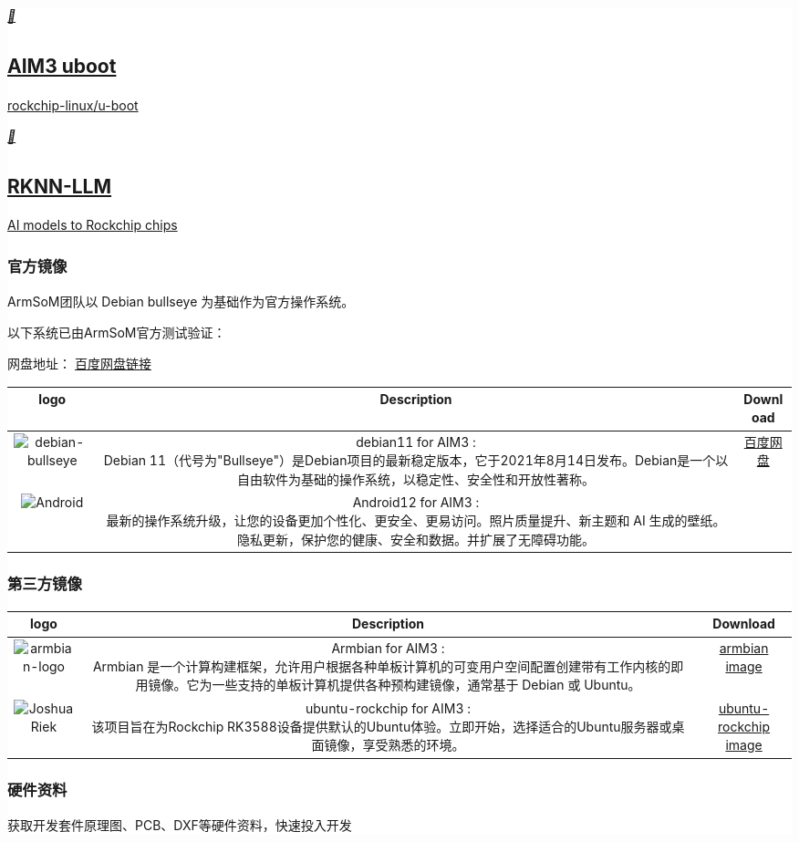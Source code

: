 <a href="https://github.com/rockchip-linux/u-boot" class="card-link">
    <div class="card">
        <div class="icon">
            <i>📘</i>
        </div>
        <div class="content">
            <h2>AIM3 uboot</h2>
            <p>rockchip-linux/u-boot</p>
        </div>
    </div>
</a>
<a href="/general-tutorial/rknn-llm" class="card-link">
    <div class="card">
        <div class="icon">
            <i>📕</i>
        </div>
        <div class="content">
            <h2>RKNN-LLM</h2>
            <p>AI models to Rockchip chips</p>
        </div>
    </div>
</a>
</div>

### 官方镜像

ArmSoM团队以 Debian bullseye 为基础作为官方操作系统。

以下系统已由ArmSoM官方测试验证：

网盘地址：
<a href="https://pan.baidu.com/s/14qfAZM3QqgJPuFVjKRSBUw?pwd=arms " class="btn">
  <span>百度网盘链接</span>
</a>

| logo  | Description  | Download|
|:--------: | :---------: | :--------:  | 
|![debian-bullseye](/img/sige/debian12-1.png) | debian11 for AIM3 :  <br/>   Debian 11（代号为"Bullseye"）是Debian项目的最新稳定版本，它于2021年8月14日发布。Debian是一个以自由软件为基础的操作系统，以稳定性、安全性和开放性著称。| [百度网盘](https://pan.baidu.com/s/1d91E_Xv0huhvdhWVhN0JFA?pwd=arms)  |
|![Android](/img/sige/android.png) | Android12 for AIM3 :    <br/>最新的操作系统升级，让您的设备更加个性化、更安全、更易访问。照片质量提升、新主题和 AI 生成的壁纸。隐私更新，保护您的健康、安全和数据。并扩展了无障碍功能。|   |

### 第三方镜像

| logo  | Description  | Download|
|:--------: | :---------: | :--------:  | 
|![armbian-logo](/img/armbian-logo.png) | Armbian for AIM3 :    <br/>  Armbian 是一个计算构建框架，允许用户根据各种单板计算机的可变用户空间配置创建带有工作内核的即用镜像。它为一些支持的单板计算机提供各种预构建镜像，通常基于 Debian 或 Ubuntu。  | [armbian image](https://github.com/armbian/community/releases)     |
|![Joshua Riek](https://avatars.githubusercontent.com/u/10427125?v=4)          | ubuntu-rockchip for AIM3 :    <br/> 该项目旨在为Rockchip RK3588设备提供默认的Ubuntu体验。立即开始，选择适合的Ubuntu服务器或桌面镜像，享受熟悉的环境。| [ubuntu-rockchip image](https://github.com/Joshua-Riek/ubuntu-rockchip/releases)      |

### 硬件资料

获取开发套件原理图、PCB、DXF等硬件资料，快速投入开发
